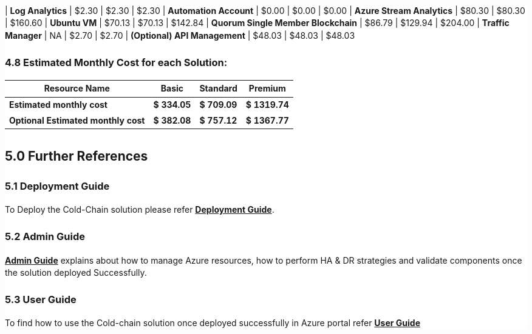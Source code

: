 | **Log Analytics**              | $2.30	         | $2.30	          | $2.30
| **Automation Account**   | $0.00	         | $0.00	          | $0.00
| **Azure Stream Analytics**                | $80.30	         | $80.30	          | $160.60
| **Ubuntu VM**         | $70.13	         | $70.13	          | $142.84
| **Quorum Single Member Blockchain**              | $86.79	         | $129.94          | $204.00
| **Traffic Manager**              | NA	         | $2.70           | $2.70
| **(Optional) API Management**              | $48.03	         | $48.03           | $48.03

### 4.8 Estimated Monthly Cost for each Solution:

| **Resource Name**           | **Basic**                    | **Standard**                 | **Premium**                                                                                                                
| -------------              | ------------------------       | --------------------      | ------------ 
| **Estimated monthly cost**            | **$ 334.05**            | **$ 709.09**  	             | **$ 1319.74**
| **Optional Estimated monthly cost**            | **$ 382.08**            | **$ 757.12**  	             | **$ 1367.77**

## 5.0 Further References

### 5.1 Deployment Guide

To Deploy the Cold-Chain solution please refer **[Deployment Guide](https://github.com/sysgain/ColdChain/blob/master/Documentation/deploymentguide.md)**.

### 5.2 Admin Guide

**[Admin Guide](https://github.com/sysgain/ColdChain/blob/master/Documentation/admin-guide.md)** explains about how to manage Azure resources, how to perform HA & DR strategies and validate components once the solution deployed Successfully. 

### 5.3 User Guide

To find how to use the Cold-chain solution once deployed successfully in Azure portal refer **[User Guide](https://github.com/sysgain/ColdChain/blob/master/Documentation/user-guide.md)**
